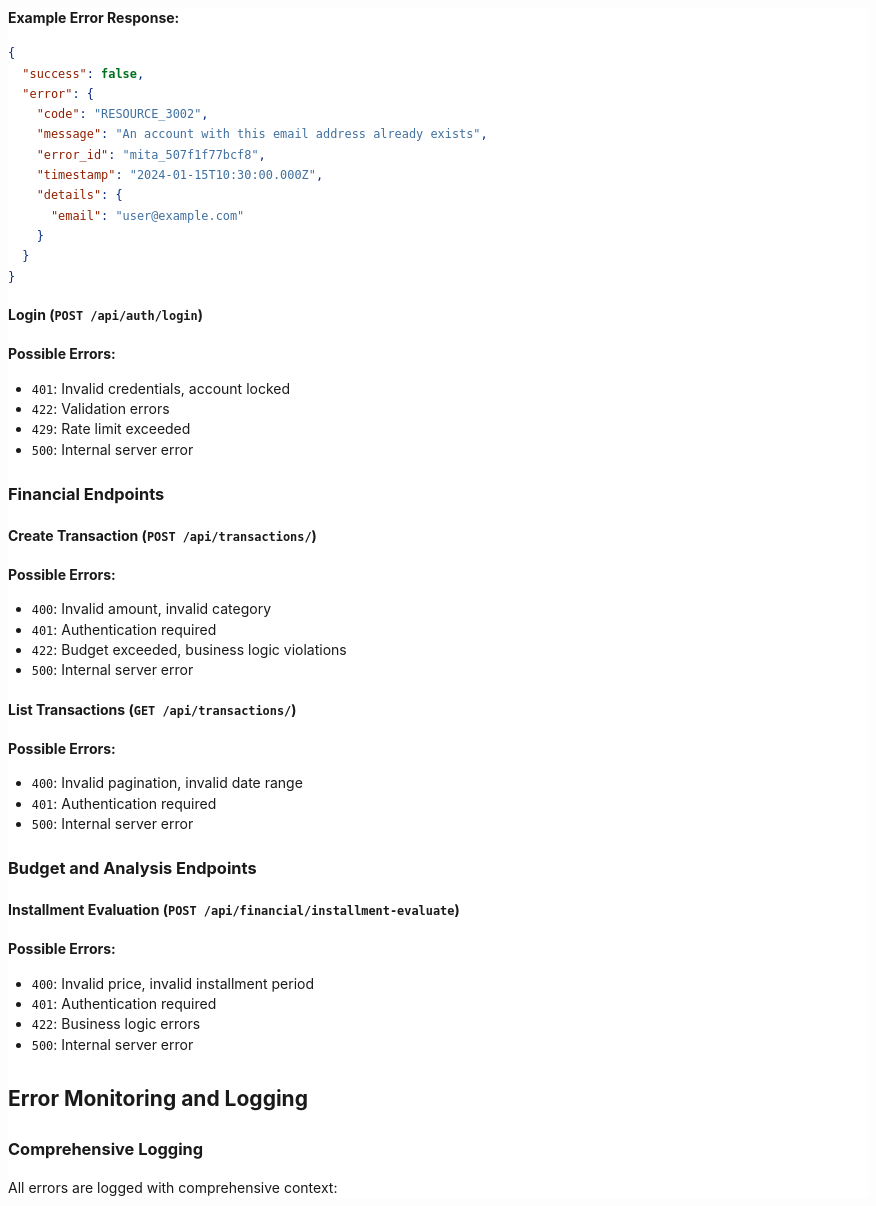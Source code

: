 **Example Error Response:**
```json
{
  "success": false,
  "error": {
    "code": "RESOURCE_3002",
    "message": "An account with this email address already exists",
    "error_id": "mita_507f1f77bcf8",
    "timestamp": "2024-01-15T10:30:00.000Z",
    "details": {
      "email": "user@example.com"
    }
  }
}
```

#### Login (`POST /api/auth/login`)
**Possible Errors:**
- `401`: Invalid credentials, account locked
- `422`: Validation errors
- `429`: Rate limit exceeded
- `500`: Internal server error

### Financial Endpoints

#### Create Transaction (`POST /api/transactions/`)
**Possible Errors:**
- `400`: Invalid amount, invalid category
- `401`: Authentication required
- `422`: Budget exceeded, business logic violations
- `500`: Internal server error

#### List Transactions (`GET /api/transactions/`)
**Possible Errors:**
- `400`: Invalid pagination, invalid date range
- `401`: Authentication required
- `500`: Internal server error

### Budget and Analysis Endpoints

#### Installment Evaluation (`POST /api/financial/installment-evaluate`)
**Possible Errors:**
- `400`: Invalid price, invalid installment period
- `401`: Authentication required
- `422`: Business logic errors
- `500`: Internal server error

## Error Monitoring and Logging

### Comprehensive Logging
All errors are logged with comprehensive context:
